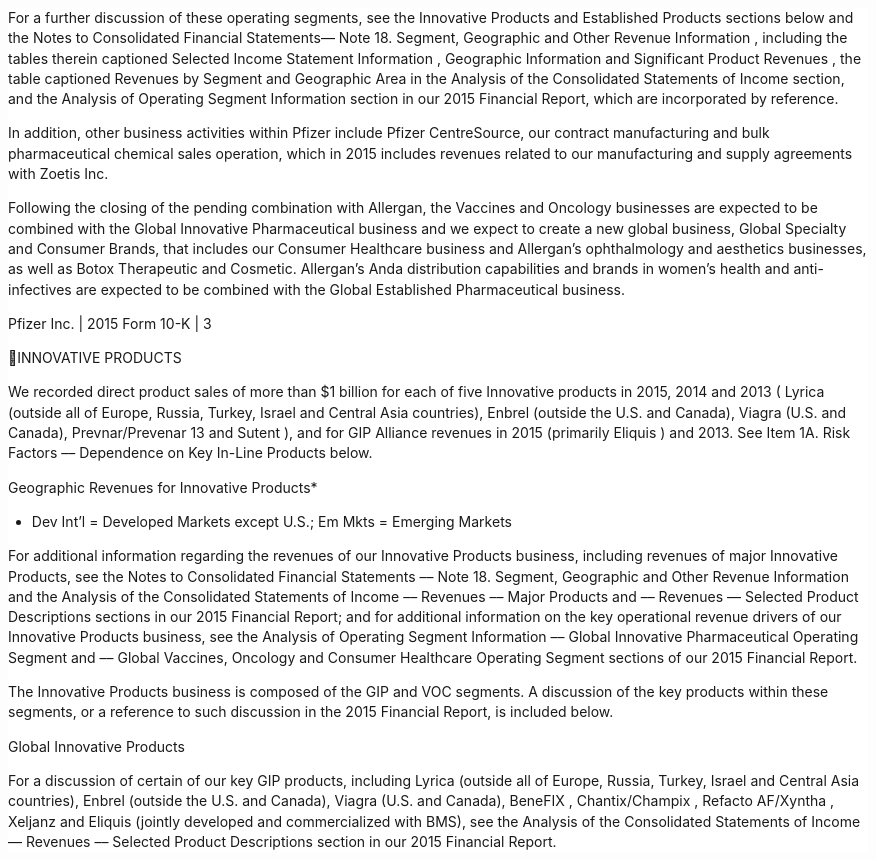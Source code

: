 For a further discussion of these operating segments, see the Innovative Products and Established Products sections below and the Notes to Consolidated
Financial Statements— Note 18. Segment, Geographic and Other Revenue Information , including the tables therein captioned Selected Income Statement
Information , Geographic Information and Significant Product Revenues , the table captioned Revenues by Segment and Geographic Area in the Analysis of the
Consolidated Statements of Income section, and the Analysis of Operating Segment Information section in our 2015 Financial Report, which are incorporated by
reference.

In addition, other business activities within Pfizer include Pfizer CentreSource, our contract manufacturing and bulk pharmaceutical chemical sales operation,
which in 2015 includes revenues related to our manufacturing and supply agreements with Zoetis Inc.

Following the closing of the pending combination with Allergan, the Vaccines and Oncology businesses are expected to be combined with the Global Innovative
Pharmaceutical business and we expect to create a new global business, Global Specialty and Consumer Brands, that includes our Consumer Healthcare
business and Allergan’s ophthalmology and aesthetics businesses, as well as Botox Therapeutic and Cosmetic. Allergan’s Anda distribution capabilities and
brands in women’s health and anti-infectives are expected to be combined with the Global Established Pharmaceutical business.

Pfizer Inc. | 2015 Form 10-K | 3

INNOVATIVE PRODUCTS

We recorded direct product sales of more than $1 billion for each of five Innovative products in 2015, 2014 and 2013 ( Lyrica (outside all of Europe, Russia,
Turkey, Israel and Central Asia countries), Enbrel (outside the U.S. and Canada), Viagra (U.S. and Canada), Prevnar/Prevenar 13 and Sutent ), and for GIP
Alliance revenues in 2015 (primarily Eliquis ) and 2013. See Item 1A. Risk Factors –– Dependence on Key In-Line Products below.

Geographic Revenues for Innovative Products*

* Dev Int’l = Developed Markets except U.S.; Em Mkts = Emerging Markets

For additional information regarding the revenues of our Innovative Products business, including revenues of major Innovative Products, see the Notes to
Consolidated Financial Statements –– Note 18. Segment, Geographic and Other Revenue Information and the Analysis of the Consolidated Statements of
Income –– Revenues –– Major Products and –– Revenues –– Selected Product Descriptions sections in our 2015 Financial Report; and for additional information
on the key operational revenue drivers of our Innovative Products business, see the Analysis of Operating Segment Information –– Global Innovative
Pharmaceutical Operating Segment and –– Global Vaccines, Oncology and Consumer Healthcare Operating Segment sections of our 2015 Financial Report.

The Innovative Products business is composed of the GIP and VOC segments. A discussion of the key products within these segments, or a reference to such
discussion in the 2015 Financial Report, is included below.

Global Innovative Products

For a discussion of certain of our key GIP products, including Lyrica (outside all of Europe, Russia, Turkey, Israel and Central Asia countries), Enbrel (outside
the U.S. and Canada), Viagra (U.S. and Canada), BeneFIX , Chantix/Champix , Refacto AF/Xyntha , Xeljanz and Eliquis (jointly developed and commercialized
with BMS), see the Analysis of the Consolidated Statements of Income –– Revenues –– Selected Product Descriptions section in our 2015 Financial Report.
